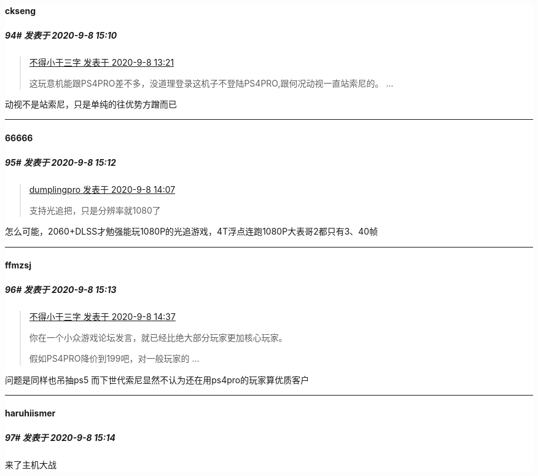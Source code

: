 ####  ckseng  
##### 94#       发表于 2020-9-8 15:10



<blockquote><a href="httphttps://bbs.saraba1st.com/2b/forum.php?mod=redirect&amp;goto=findpost&amp;pid=48674686&amp;ptid=1958779" target="_blank">不得小于三字 发表于 2020-9-8 13:21</a>

这玩意机能跟PS4PRO差不多，没道理登录这机子不登陆PS4PRO,跟何况动视一直站索尼的。 ...</blockquote>
动视不是站索尼，只是单纯的往优势方蹭而已







-----

####  66666  
##### 95#       发表于 2020-9-8 15:12



<blockquote><a href="httphttps://bbs.saraba1st.com/2b/forum.php?mod=redirect&amp;goto=findpost&amp;pid=48675161&amp;ptid=1958779" target="_blank">dumplingpro 发表于 2020-9-8 14:07</a>

支持光追把，只是分辨率就1080了</blockquote>
怎么可能，2060+DLSS才勉强能玩1080P的光追游戏，4T浮点连跑1080P大表哥2都只有3、40帧







-----

####  ffmzsj  
##### 96#       发表于 2020-9-8 15:13



<blockquote><a href="httphttps://bbs.saraba1st.com/2b/forum.php?mod=redirect&amp;goto=findpost&amp;pid=48675450&amp;ptid=1958779" target="_blank">不得小于三字 发表于 2020-9-8 14:37</a>

你在一个小众游戏论坛发言，就已经比绝大部分玩家更加核心玩家。 

假如PS4PRO降价到199吧，对一般玩家的 ...</blockquote>
问题是同样也吊抽ps5 而下世代索尼显然不认为还在用ps4pro的玩家算优质客户







-----

####  haruhiismer  
##### 97#       发表于 2020-9-8 15:14




来了主机大战
